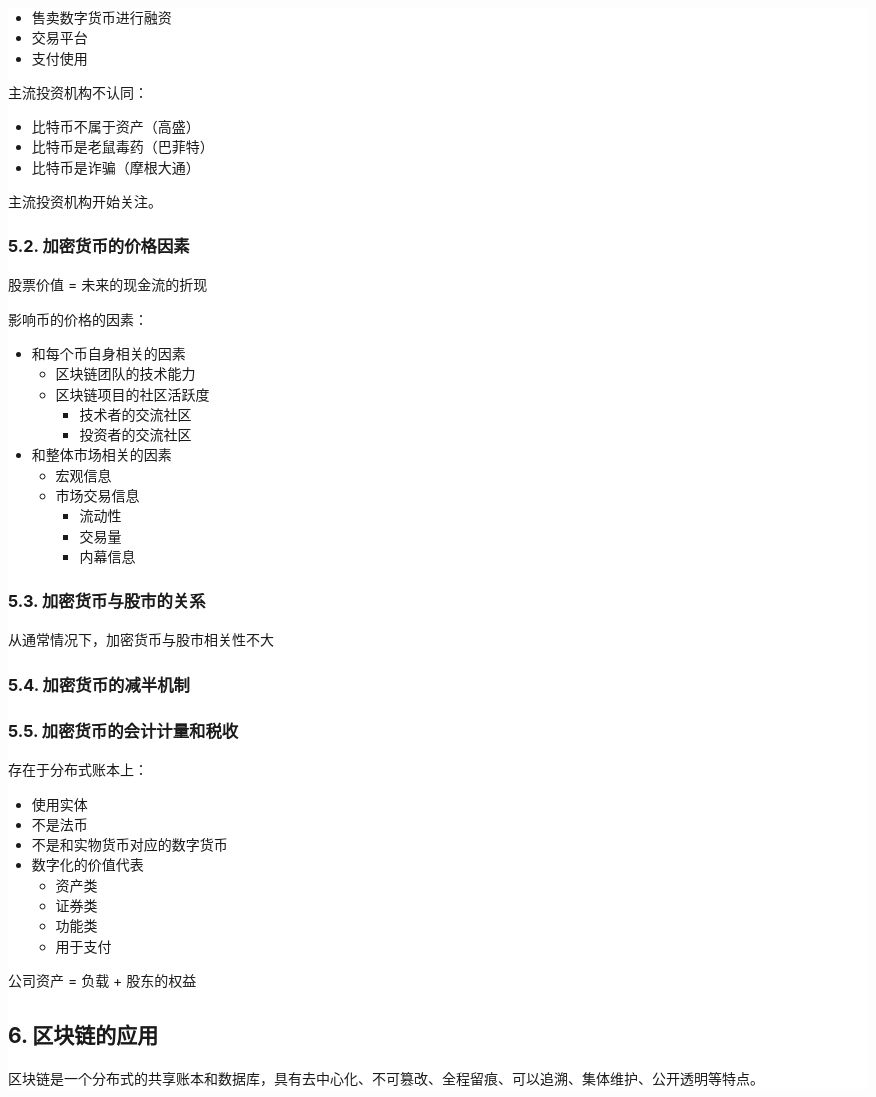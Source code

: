- 售卖数字货币进行融资
- 交易平台
- 支付使用

主流投资机构不认同：

- 比特币不属于资产（高盛）
- 比特币是老鼠毒药（巴菲特）
- 比特币是诈骗（摩根大通）

主流投资机构开始关注。

### 5.2. 加密货币的价格因素

股票价值 = 未来的现金流的折现

影响币的价格的因素：

- 和每个币自身相关的因素
  - 区块链团队的技术能力
  - 区块链项目的社区活跃度
    - 技术者的交流社区
    - 投资者的交流社区
- 和整体市场相关的因素
  - 宏观信息
  - 市场交易信息
    - 流动性
    - 交易量
    - 内幕信息

### 5.3. 加密货币与股市的关系

从通常情况下，加密货币与股市相关性不大

### 5.4. 加密货币的减半机制

### 5.5. 加密货币的会计计量和税收

存在于分布式账本上：

- 使用实体
- 不是法币
- 不是和实物货币对应的数字货币
- 数字化的价值代表
  - 资产类
  - 证券类
  - 功能类
  - 用于支付

公司资产 = 负载 + 股东的权益

## 6. 区块链的应用

区块链是一个分布式的共享账本和数据库，具有去中心化、不可篡改、全程留痕、可以追溯、集体维护、公开透明等特点。
